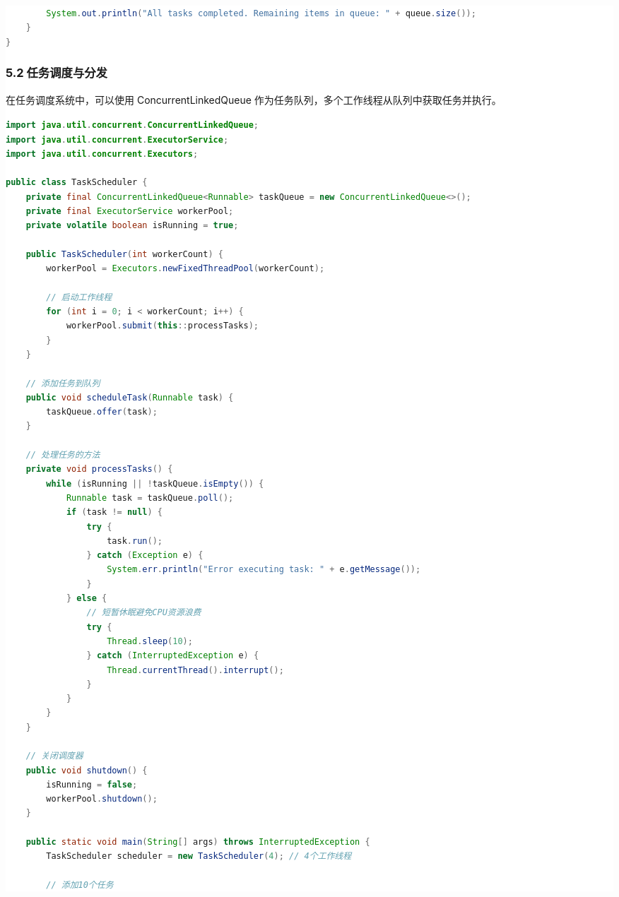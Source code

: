 ```java
        System.out.println("All tasks completed. Remaining items in queue: " + queue.size());
    }
}
```

### 5.2 任务调度与分发

在任务调度系统中，可以使用 ConcurrentLinkedQueue 作为任务队列，多个工作线程从队列中获取任务并执行。

```java
import java.util.concurrent.ConcurrentLinkedQueue;
import java.util.concurrent.ExecutorService;
import java.util.concurrent.Executors;

public class TaskScheduler {
    private final ConcurrentLinkedQueue<Runnable> taskQueue = new ConcurrentLinkedQueue<>();
    private final ExecutorService workerPool;
    private volatile boolean isRunning = true;
    
    public TaskScheduler(int workerCount) {
        workerPool = Executors.newFixedThreadPool(workerCount);
        
        // 启动工作线程
        for (int i = 0; i < workerCount; i++) {
            workerPool.submit(this::processTasks);
        }
    }
    
    // 添加任务到队列
    public void scheduleTask(Runnable task) {
        taskQueue.offer(task);
    }
    
    // 处理任务的方法
    private void processTasks() {
        while (isRunning || !taskQueue.isEmpty()) {
            Runnable task = taskQueue.poll();
            if (task != null) {
                try {
                    task.run();
                } catch (Exception e) {
                    System.err.println("Error executing task: " + e.getMessage());
                }
            } else {
                // 短暂休眠避免CPU资源浪费
                try {
                    Thread.sleep(10);
                } catch (InterruptedException e) {
                    Thread.currentThread().interrupt();
                }
            }
        }
    }
    
    // 关闭调度器
    public void shutdown() {
        isRunning = false;
        workerPool.shutdown();
    }
    
    public static void main(String[] args) throws InterruptedException {
        TaskScheduler scheduler = new TaskScheduler(4); // 4个工作线程
        
        // 添加10个任务
```